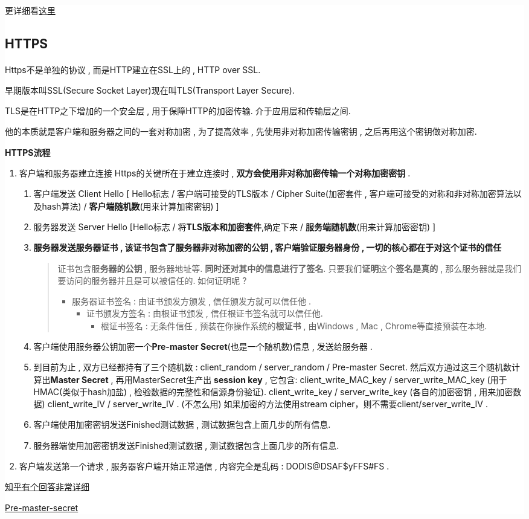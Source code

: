 更详细看[这里](https://www.cnblogs.com/tomsongqi/p/10696648.html)



## HTTPS

Https不是单独的协议 , 而是HTTP建立在SSL上的 , HTTP over SSL.

早期版本叫SSL(Secure Socket Layer)现在叫TLS(Transport Layer Secure). 

TLS是在HTTP之下增加的一个安全层 , 用于保障HTTP的加密传输. 介于应用层和传输层之间.

他的本质就是客户端和服务器之间的一套对称加密 , 为了提高效率 , 先使用非对称加密传输密钥 , 之后再用这个密钥做对称加密.

**HTTPS流程**

1. 客户端和服务器建立连接
   Https的关键所在于建立连接时 , **双方会使用非对称加密传输一个对称加密密钥** .

   1. 客户端发送 Client Hello 
      [ Hello标志 / 客户端可接受的TLS版本 / Cipher Suite(加密套件 , 客户端可接受的对称和非对称加密算法以及hash算法) / **客户端随机数**(用来计算加密密钥) ]

   2. 服务器发送 Server Hello 
      [Hello标志 / 将**TLS版本和加密套件**,确定下来 / **服务端随机数**(用来计算加密密钥) ]

   3. **服务器发送服务器证书 , 该证书包含了服务器非对称加密的公钥 , 客户端验证服务器身份 , 一切的核心都在于对这个证书的信任**

      > 证书包含服**务器的公钥** , 服务器地址等. **同时还对其中的信息进行了签名**. 只要我们**证明**这个**签名是真的** , 那么服务器就是我们要访问的服务器并且是可以被信任的. 如何证明呢 ? 
      >
      > - 服务器证书签名 : 由证书颁发方颁发 , 信任颁发方就可以信任他 .
      >   - 证书颁发方签名 : 由根证书颁发 , 信任根证书签名就可以信任他.
      >     - 根证书签名 : 无条件信任 , 预装在你操作系统的**根证书** , 由Windows , Mac , Chrome等直接预装在本地.

   4. 客户端使用服务器公钥加密一个**Pre-master Secret**(也是一个随机数)信息 , 发送给服务器 .

   5. 到目前为止 , 双方已经都持有了三个随机数 : client_random / server_random / Pre-master Secret.
      然后双方通过这三个随机数计算出**Master Secret** , 再用MasterSecret生产出 **session key** , 它包含: client_write_MAC_key / server_write_MAC_key (用于HMAC(类似于hash加盐) , 检验数据的完整性和信源身份验证).
      client_write_key / server_write_key (各自的加密密钥 , 用来加密数据)
      client_write_IV /  server_write_IV . (不怎么用)
      如果加密的方法使用stream cipher，则不需要client/server_write_IV . 

   6. 客户端使用加密密钥发送Finished测试数据 , 测试数据包含上面几步的所有信息.

   7. 服务器端使用加密密钥发送Finished测试数据 , 测试数据包含上面几步的所有信息.

2. 客户端发送第一个请求 , 服务器客户端开始正常通信 , 内容完全是乱码 : DODIS@DSAF$yFFS#FS .

[知乎有个回答非常详细](https://www.zhihu.com/question/353153409/answer/877772316)

[Pre-master-secret](https://www.zhihu.com/question/54320042)

